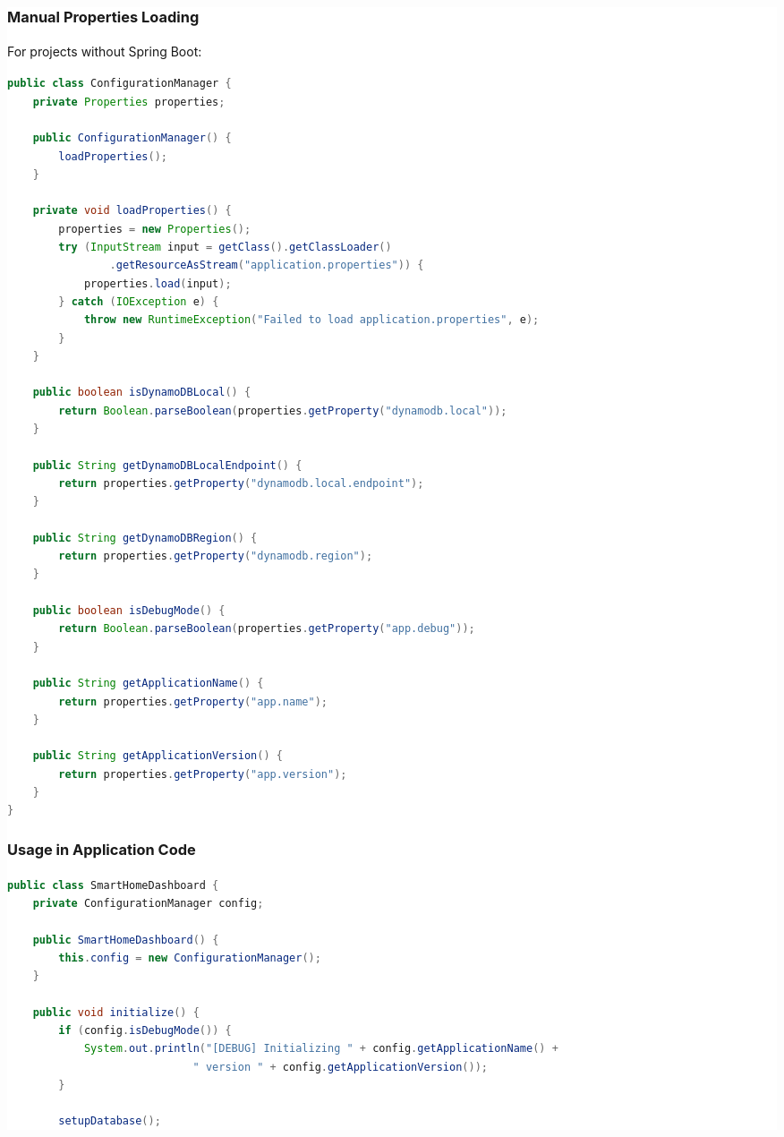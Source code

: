 ### Manual Properties Loading

For projects without Spring Boot:

```java
public class ConfigurationManager {
    private Properties properties;

    public ConfigurationManager() {
        loadProperties();
    }

    private void loadProperties() {
        properties = new Properties();
        try (InputStream input = getClass().getClassLoader()
                .getResourceAsStream("application.properties")) {
            properties.load(input);
        } catch (IOException e) {
            throw new RuntimeException("Failed to load application.properties", e);
        }
    }

    public boolean isDynamoDBLocal() {
        return Boolean.parseBoolean(properties.getProperty("dynamodb.local"));
    }

    public String getDynamoDBLocalEndpoint() {
        return properties.getProperty("dynamodb.local.endpoint");
    }

    public String getDynamoDBRegion() {
        return properties.getProperty("dynamodb.region");
    }

    public boolean isDebugMode() {
        return Boolean.parseBoolean(properties.getProperty("app.debug"));
    }

    public String getApplicationName() {
        return properties.getProperty("app.name");
    }

    public String getApplicationVersion() {
        return properties.getProperty("app.version");
    }
}
```

### Usage in Application Code

```java
public class SmartHomeDashboard {
    private ConfigurationManager config;

    public SmartHomeDashboard() {
        this.config = new ConfigurationManager();
    }

    public void initialize() {
        if (config.isDebugMode()) {
            System.out.println("[DEBUG] Initializing " + config.getApplicationName() +
                             " version " + config.getApplicationVersion());
        }

        setupDatabase();
```